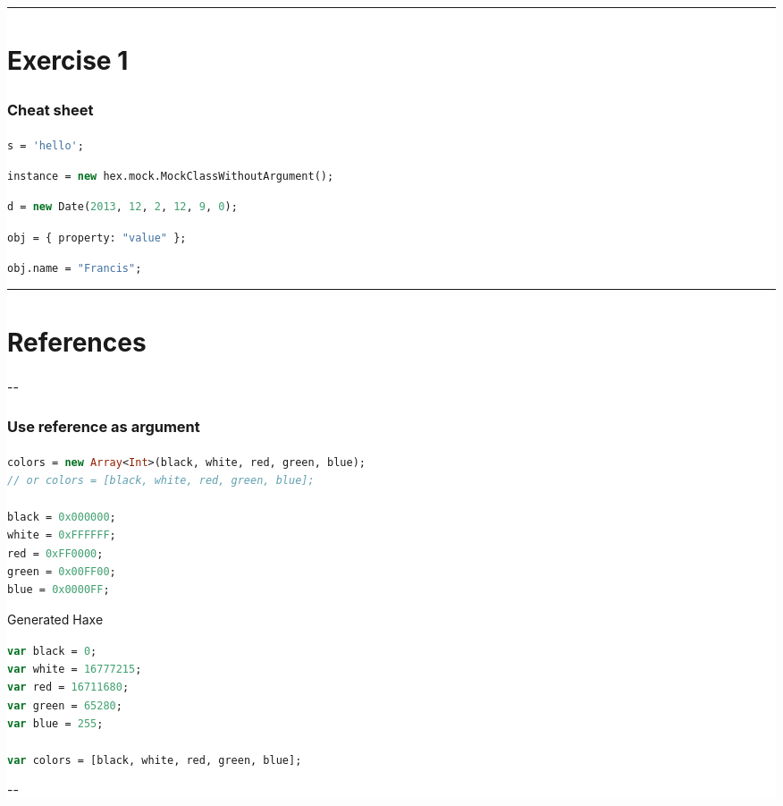 ```haxe
```

---

# Exercise 1
### Cheat sheet
```haxe
s = 'hello';
```
```haxe
instance = new hex.mock.MockClassWithoutArgument();
```
```haxe
d = new Date(2013, 12, 2, 12, 9, 0);
```
```haxe
obj = { property: "value" };
```
```haxe
obj.name = "Francis";
```

---

# References

--

### Use reference as argument
```haxe
colors = new Array<Int>(black, white, red, green, blue);
// or colors = [black, white, red, green, blue];

black = 0x000000;
white = 0xFFFFFF;
red = 0xFF0000;
green = 0x00FF00;
blue = 0x0000FF;
```
Generated Haxe
```haxe
var black = 0;
var white = 16777215;
var red = 16711680;
var green = 65280;
var blue = 255;

var colors = [black, white, red, green, blue];
```

--
